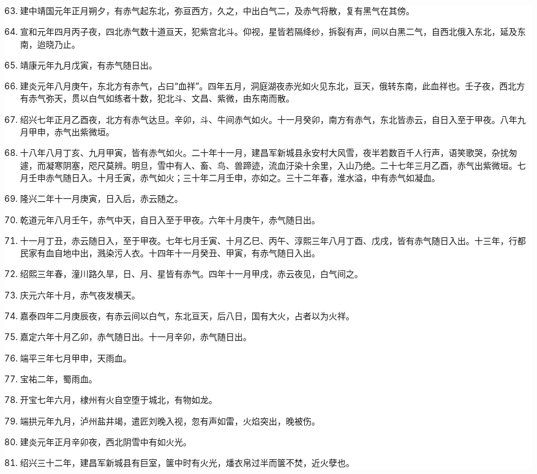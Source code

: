 63. <span id="志第十七_五行二下-火下-63"></span>
建中靖国元年正月朔夕，有赤气起东北，弥亘西方，久之，中出白气二，及赤气将散，复有黑气在其傍。

64. <span id="志第十七_五行二下-火下-64"></span>
宣和元年四月丙子夜，四北赤气数十道亘天，犯紫宫北斗。仰视，星皆若隔绛纱，拆裂有声，间以白黑二气，自西北俄入东北，延及东南，迨晓乃止。

65. <span id="志第十七_五行二下-火下-65"></span>
靖康元年九月戊寅，有赤气随日出。

66. <span id="志第十七_五行二下-火下-66"></span>
建炎元年八月庚午，东北方有赤气，占曰“血祥”。四年五月，洞庭湖夜赤光如火见东北，亘天，俄转东南，此血祥也。壬子夜，西北方有赤气弥天，贯以白气如练者十数，犯北斗、文昌、紫微，由东南而散。

67. <span id="志第十七_五行二下-火下-67"></span>
绍兴七年正月乙酉夜，北方有赤气达旦。辛卯，斗、牛间赤气如火。十一月癸卯，南方有赤气，东北皆赤云，自日入至于甲夜。八年九月甲申，赤气出紫微垣。

68. <span id="志第十七_五行二下-火下-68"></span>
十八年八月丁亥、九月甲寅，皆有赤气如火。二十年十一月，建昌军新城县永安村大风雪，夜半若数百千人行声，语笑歌哭，杂扰匆遽，而凝寒阴塞，咫尺莫辨。明旦，雪中有人、畜、鸟、兽蹄迹，流血汙染十余里，入山乃绝。二十七年三月乙酉，赤气出紫微垣。七月壬申赤气随日入。十月壬寅，赤气如火；三十年二月壬申，亦如之。三十二年春，淮水溢，中有赤气如凝血。

69. <span id="志第十七_五行二下-火下-69"></span>
隆兴二年十一月庚寅，日入后，赤云随之。

70. <span id="志第十七_五行二下-火下-70"></span>
乾道元年八月壬午，赤气中天，自日入至于甲夜。六年十月庚午，赤气随日出。

71. <span id="志第十七_五行二下-火下-71"></span>
十一月丁丑，赤云随日入，至于甲夜。七年七月壬寅、十月乙巳、丙午、淳熙三年八月丁酉、戊戌，皆有赤气随日入出。十三年，行都民家有血自地中出，溅染污人衣。十四年十一月癸丑、甲寅，有赤气随日入出。

72. <span id="志第十七_五行二下-火下-72"></span>
绍熙三年春，潼川路久旱，日、月、星皆有赤气。四年十一月甲戌，赤云夜见，白气间之。

73. <span id="志第十七_五行二下-火下-73"></span>
庆元六年十月，赤气夜发横天。

74. <span id="志第十七_五行二下-火下-74"></span>
嘉泰四年二月庚辰夜，有赤云间以白气，东北亘天，后八日，国有大火，占者以为火祥。

75. <span id="志第十七_五行二下-火下-75"></span>
嘉定六年十月乙卯，赤气随日出。十一月辛卯，赤气随日出。

76. <span id="志第十七_五行二下-火下-76"></span>
端平三年七月甲申，天雨血。

77. <span id="志第十七_五行二下-火下-77"></span>
宝祐二年，蜀雨血。

78. <span id="志第十七_五行二下-火下-78"></span>
开宝七年六月，棣州有火自空堕于城北，有物如龙。

79. <span id="志第十七_五行二下-火下-79"></span>
端拱元年九月，泸州盐井竭，遣匠刘晚入视，忽有声如雷，火焰突出，晚被伤。

80. <span id="志第十七_五行二下-火下-80"></span>
建炎元年正月辛卯夜，西北阴雪中有如火光。

81. <span id="志第十七_五行二下-火下-81"></span>
绍兴三十二年，建昌军新城县有巨室，箧中时有火光，燔衣帛过半而箧不焚，近火孽也。
